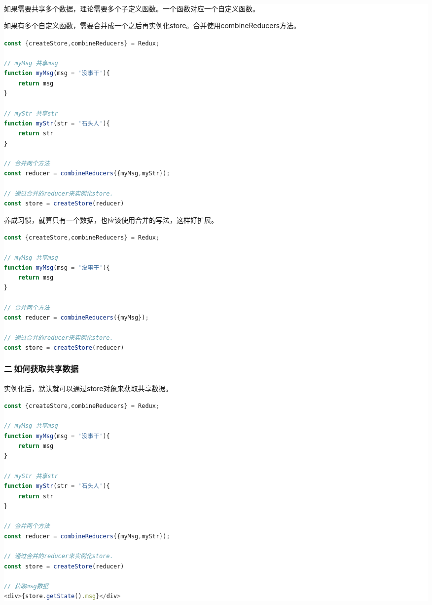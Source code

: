 如果需要共享多个数据，理论需要多个子定义函数。一个函数对应一个自定义函数。

如果有多个自定义函数，需要合并成一个之后再实例化store。合并使用combineReducers方法。

```JavaScript
const {createStore,combineReducers} = Redux;

// myMsg 共享msg
function myMsg(msg = '没事干'){
	return msg
}

// myStr 共享str
function myStr(str = '石头人'){
	return str
}

// 合并两个方法
const reducer = combineReducers({myMsg,myStr});

// 通过合并的reducer来实例化store.
const store = createStore(reducer)
```

养成习惯，就算只有一个数据，也应该使用合并的写法，这样好扩展。

```javascript
const {createStore,combineReducers} = Redux;

// myMsg 共享msg
function myMsg(msg = '没事干'){
	return msg
}

// 合并两个方法
const reducer = combineReducers({myMsg});

// 通过合并的reducer来实例化store.
const store = createStore(reducer)
```



### 二 如何获取共享数据

实例化后，默认就可以通过store对象来获取共享数据。

```JavaScript
const {createStore,combineReducers} = Redux;

// myMsg 共享msg
function myMsg(msg = '没事干'){
	return msg
}

// myStr 共享str
function myStr(str = '石头人'){
	return str
}

// 合并两个方法
const reducer = combineReducers({myMsg,myStr});

// 通过合并的reducer来实例化store.
const store = createStore(reducer)

// 获取msg数据
<div>{store.getState().msg}</div>
```
